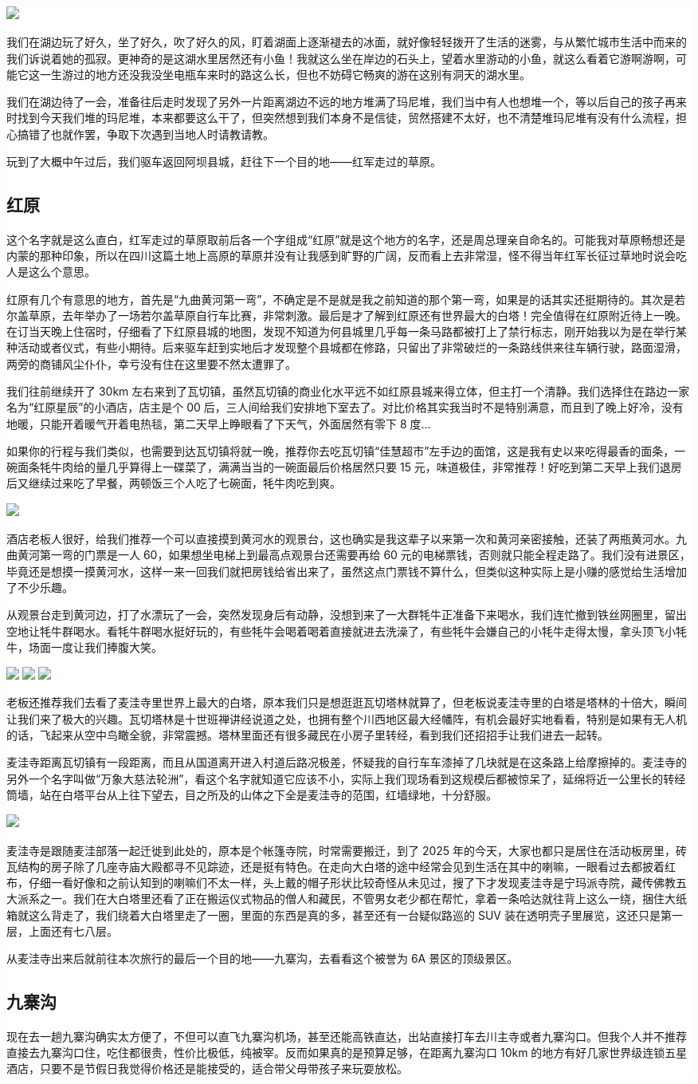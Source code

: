 ![](/images/2025/sichuan/cc_3.jpeg)

我们在湖边玩了好久，坐了好久，吹了好久的风，盯着湖面上逐渐褪去的冰面，就好像轻轻拨开了生活的迷雾，与从繁忙城市生活中而来的我们诉说着她的孤寂。更神奇的是这湖水里居然还有小鱼！我就这么坐在岸边的石头上，望着水里游动的小鱼，就这么看着它游啊游啊，可能它这一生游过的地方还没我没坐电瓶车来时的路这么长，但也不妨碍它畅爽的游在这别有洞天的湖水里。

我们在湖边待了一会，准备往后走时发现了另外一片距离湖边不远的地方堆满了玛尼堆，我们当中有人也想堆一个，等以后自己的孩子再来时找到今天我们堆的玛尼堆，本来都要这么干了，但突然想到我们本身不是信徒，贸然搭建不太好，也不清楚堆玛尼堆有没有什么流程，担心搞错了也就作罢，争取下次遇到当地人时请教请教。

玩到了大概中午过后，我们驱车返回阿坝县城，赶往下一个目的地——红军走过的草原。

## 红原
这个名字就是这么直白，红军走过的草原取前后各一个字组成“红原”就是这个地方的名字，还是周总理亲自命名的。可能我对草原畅想还是内蒙的那种印象，所以在四川这篇土地上高原的草原并没有让我感到旷野的广阔，反而看上去非常湿，怪不得当年红军长征过草地时说会吃人是这么个意思。

红原有几个有意思的地方，首先是“九曲黄河第一弯”，不确定是不是就是我之前知道的那个第一弯，如果是的话其实还挺期待的。其次是若尔盖草原，去年举办了一场若尔盖草原自行车比赛，非常刺激。最后是才了解到红原还有世界最大的白塔！完全值得在红原附近待上一晚。在订当天晚上住宿时，仔细看了下红原县城的地图，发现不知道为何县城里几乎每一条马路都被打上了禁行标志，刚开始我以为是在举行某种活动或者仪式，有些小期待。后来驱车赶到实地后才发现整个县城都在修路，只留出了非常破烂的一条路线供来往车辆行驶，路面湿滑，两旁的商铺风尘仆仆，幸亏没有住在这里要不然太遭罪了。

我们往前继续开了 30km 左右来到了瓦切镇，虽然瓦切镇的商业化水平远不如红原县城来得立体，但主打一个清静。我们选择住在路边一家名为“红原星辰”的小酒店，店主是个 00 后，三人间给我们安排地下室去了。对比价格其实我当时不是特别满意，而且到了晚上好冷，没有地暖，只能开着暖气开着电热毯，第二天早上睁眼看了下天气，外面居然有零下 8 度...

如果你的行程与我们类似，也需要到达瓦切镇将就一晚，推荐你去吃瓦切镇“佳慧超市”左手边的面馆，这是我有史以来吃得最香的面条，一碗面条牦牛肉给的量几乎算得上一碟菜了，满满当当的一碗面最后价格居然只要 15 元，味道极佳，非常推荐！好吃到第二天早上我们退房后又继续过来吃了早餐，两顿饭三个人吃了七碗面，牦牛肉吃到爽。

![](/images/2025/sichuan/8.jpg)

酒店老板人很好，给我们推荐一个可以直接摸到黄河水的观景台，这也确实是我这辈子以来第一次和黄河亲密接触，还装了两瓶黄河水。九曲黄河第一弯的门票是一人 60，如果想坐电梯上到最高点观景台还需要再给 60 元的电梯票钱，否则就只能全程走路了。我们没有进景区，毕竟还是想摸一摸黄河水，这样一来一回我们就把房钱给省出来了，虽然这点门票钱不算什么，但类似这种实际上是小赚的感觉给生活增加了不少乐趣。

从观景台走到黄河边，打了水漂玩了一会，突然发现身后有动静，没想到来了一大群牦牛正准备下来喝水，我们连忙撤到铁丝网圈里，留出空地让牦牛群喝水。看牦牛群喝水挺好玩的，有些牦牛会喝着喝着直接就进去洗澡了，有些牦牛会嫌自己的小牦牛走得太慢，拿头顶飞小牦牛，场面一度让我们捧腹大笑。

![](/images/2025/sichuan/6.jpg)
![](/images/2025/sichuan/7.jpg)
![](/images/2025/sichuan/5.jpg)

老板还推荐我们去看了麦洼寺里世界上最大的白塔，原本我们只是想逛逛瓦切塔林就算了，但老板说麦洼寺里的白塔是塔林的十倍大，瞬间让我们来了极大的兴趣。瓦切塔林是十世班禅讲经说道之处，也拥有整个川西地区最大经幡阵，有机会最好实地看看，特别是如果有无人机的话，飞起来从空中鸟瞰全貌，非常震撼。塔林里面还有很多藏民在小房子里转经，看到我们还招招手让我们进去一起转。

麦洼寺距离瓦切镇有一段距离，而且从国道离开进入村道后路况极差，怀疑我的自行车车漆掉了几块就是在这条路上给摩擦掉的。麦洼寺的另外一个名字叫做“万象大慈法轮洲”，看这个名字就知道它应该不小，实际上我们现场看到这规模后都被惊呆了，延绵将近一公里长的转经筒墙，站在白塔平台从上往下望去，目之所及的山体之下全是麦洼寺的范围，红墙绿地，十分舒服。

![](/images/2025/sichuan/11.jpg)

麦洼寺是跟随麦洼部落一起迁徙到此处的，原本是个帐篷寺院，时常需要搬迁，到了 2025 年的今天，大家也都只是居住在活动板房里，砖瓦结构的房子除了几座寺庙大殿都寻不见踪迹，还是挺有特色。在走向大白塔的途中经常会见到生活在其中的喇嘛，一眼看过去都披着红布，仔细一看好像和之前认知到的喇嘛们不太一样，头上戴的帽子形状比较奇怪从未见过，搜了下才发现麦洼寺是宁玛派寺院，藏传佛教五大派系之一。我们在大白塔里还看了正在搬运仪式物品的僧人和藏民，不管男女老少都在帮忙，拿着一条哈达就往背上这么一绕，捆住大纸箱就这么背走了，我们绕着大白塔里走了一圈，里面的东西是真的多，甚至还有一台疑似路巡的 SUV 装在透明壳子里展览，这还只是第一层，上面还有七八层。

从麦洼寺出来后就前往本次旅行的最后一个目的地——九寨沟，去看看这个被誉为 6A 景区的顶级景区。

## 九寨沟
现在去一趟九寨沟确实太方便了，不但可以直飞九寨沟机场，甚至还能高铁直达，出站直接打车去川主寺或者九寨沟口。但我个人并不推荐直接去九寨沟口住，吃住都很贵，性价比极低，纯被宰。反而如果真的是预算足够，在距离九寨沟口 10km 的地方有好几家世界级连锁五星酒店，只要不是节假日我觉得价格还是能接受的，适合带父母带孩子来玩耍放松。
